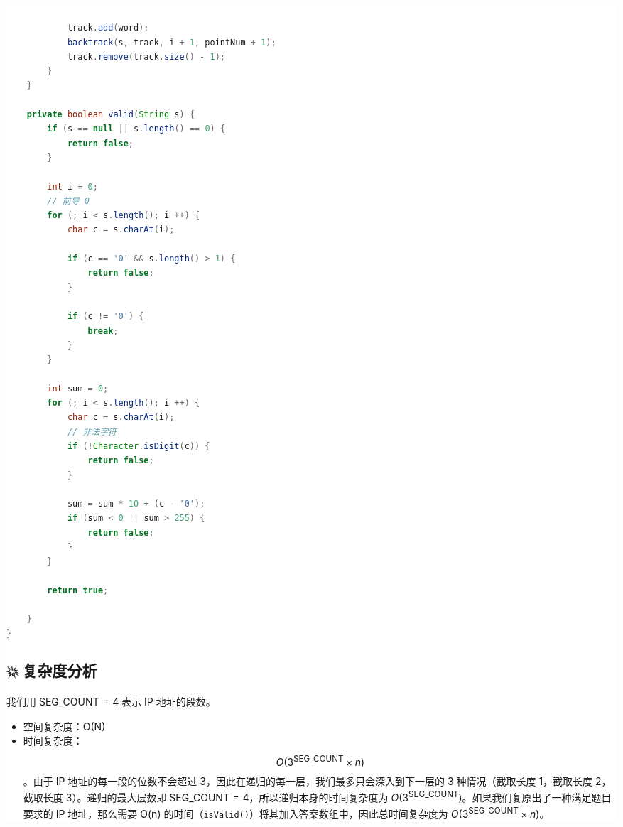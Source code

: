 ```java

            track.add(word);
            backtrack(s, track, i + 1, pointNum + 1);
            track.remove(track.size() - 1);
        }
    }

    private boolean valid(String s) {
        if (s == null || s.length() == 0) {
            return false;
        }

        int i = 0;
        // 前导 0
        for (; i < s.length(); i ++) {
            char c = s.charAt(i);
            
            if (c == '0' && s.length() > 1) {
                return false;
            }

            if (c != '0') {
                break;
            }
        }

        int sum = 0;
        for (; i < s.length(); i ++) {
            char c = s.charAt(i);
            // 非法字符
            if (!Character.isDigit(c)) {
                return false;
            }

            sum = sum * 10 + (c - '0');
            if (sum < 0 || sum > 255) {
                return false;
            }
        }

        return true;

    }
}
```

## 💥 复杂度分析

我们用 $\text{SEG\_COUNT} = 4$ 表示 IP 地址的段数。

- 空间复杂度：O(N)
- 时间复杂度：$$O(3^\text{SEG\_COUNT} \times n)$$​​​。由于 IP 地址的每一段的位数不会超过 3，因此在递归的每一层，我们最多只会深入到下一层的 3 种情况（截取长度 1，截取长度 2，截取长度 3）。递归的最大层数即 $\text{SEG\_COUNT} = 4$​​，所以递归本身的时间复杂度为 $O(3^\text{SEG\_COUNT})$​​。如果我们复原出了一种满足题目要求的 IP 地址，那么需要 O(n) 的时间（`isValid()`）将其加入答案数组中，因此总时间复杂度为 $O(3^\text{SEG\_COUNT} \times n)$​​。

